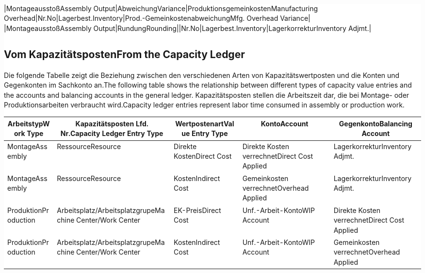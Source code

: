 |<span data-ttu-id="a43c9-298">Montageausstoß</span><span class="sxs-lookup"><span data-stu-id="a43c9-298">Assembly Output</span></span>|<span data-ttu-id="a43c9-299">Abweichung</span><span class="sxs-lookup"><span data-stu-id="a43c9-299">Variance</span></span>|<span data-ttu-id="a43c9-300">Produktionsgemeinkosten</span><span class="sxs-lookup"><span data-stu-id="a43c9-300">Manufacturing Overhead</span></span>|<span data-ttu-id="a43c9-301">Nr.</span><span class="sxs-lookup"><span data-stu-id="a43c9-301">No</span></span>|<span data-ttu-id="a43c9-302">Lagerbest.</span><span class="sxs-lookup"><span data-stu-id="a43c9-302">Inventory</span></span>|<span data-ttu-id="a43c9-303">Prod.-Gemeinkostenabweichung</span><span class="sxs-lookup"><span data-stu-id="a43c9-303">Mfg. Overhead Variance</span></span>|  
|<span data-ttu-id="a43c9-304">Montageausstoß</span><span class="sxs-lookup"><span data-stu-id="a43c9-304">Assembly Output</span></span>|<span data-ttu-id="a43c9-305">Rundung</span><span class="sxs-lookup"><span data-stu-id="a43c9-305">Rounding</span></span>||<span data-ttu-id="a43c9-306">Nr.</span><span class="sxs-lookup"><span data-stu-id="a43c9-306">No</span></span>|<span data-ttu-id="a43c9-307">Lagerbest.</span><span class="sxs-lookup"><span data-stu-id="a43c9-307">Inventory</span></span>|<span data-ttu-id="a43c9-308">Lagerkorrektur</span><span class="sxs-lookup"><span data-stu-id="a43c9-308">Inventory Adjmt.</span></span>|  

## <a name="from-the-capacity-ledger"></a><span data-ttu-id="a43c9-309">Vom Kapazitätsposten</span><span class="sxs-lookup"><span data-stu-id="a43c9-309">From the Capacity Ledger</span></span>  
 <span data-ttu-id="a43c9-310">Die folgende Tabelle zeigt die Beziehung zwischen den verschiedenen Arten von Kapazitätswertposten und die Konten und Gegenkonten im Sachkonto an.</span><span class="sxs-lookup"><span data-stu-id="a43c9-310">The following table shows the relationship between different types of capacity value entries and the accounts and balancing accounts in the general ledger.</span></span> <span data-ttu-id="a43c9-311">Kapazitätsposten stellen die Arbeitszeit dar, die bei Montage- oder Produktionsarbeiten verbraucht wird.</span><span class="sxs-lookup"><span data-stu-id="a43c9-311">Capacity ledger entries represent labor time consumed in assembly or production work.</span></span>  

|<span data-ttu-id="a43c9-312">**Arbeitstyp**</span><span class="sxs-lookup"><span data-stu-id="a43c9-312">**Work Type**</span></span>|<span data-ttu-id="a43c9-313">**Kapazitätsposten Lfd. Nr.**</span><span class="sxs-lookup"><span data-stu-id="a43c9-313">**Capacity Ledger Entry Type**</span></span>|<span data-ttu-id="a43c9-314">**Wertpostenart**</span><span class="sxs-lookup"><span data-stu-id="a43c9-314">**Value Entry Type**</span></span>|<span data-ttu-id="a43c9-315">**Konto**</span><span class="sxs-lookup"><span data-stu-id="a43c9-315">**Account**</span></span>|<span data-ttu-id="a43c9-316">**Gegenkonto**</span><span class="sxs-lookup"><span data-stu-id="a43c9-316">**Balancing Account**</span></span>|  
|-------------------|------------------------------------|--------------------------|-----------------|---------------------------|  
|<span data-ttu-id="a43c9-317">Montage</span><span class="sxs-lookup"><span data-stu-id="a43c9-317">Assembly</span></span>|<span data-ttu-id="a43c9-318">Ressource</span><span class="sxs-lookup"><span data-stu-id="a43c9-318">Resource</span></span>|<span data-ttu-id="a43c9-319">Direkte Kosten</span><span class="sxs-lookup"><span data-stu-id="a43c9-319">Direct Cost</span></span>|<span data-ttu-id="a43c9-320">Direkte Kosten verrechnet</span><span class="sxs-lookup"><span data-stu-id="a43c9-320">Direct Cost Applied</span></span>|<span data-ttu-id="a43c9-321">Lagerkorrektur</span><span class="sxs-lookup"><span data-stu-id="a43c9-321">Inventory Adjmt.</span></span>|  
|<span data-ttu-id="a43c9-322">Montage</span><span class="sxs-lookup"><span data-stu-id="a43c9-322">Assembly</span></span>|<span data-ttu-id="a43c9-323">Ressource</span><span class="sxs-lookup"><span data-stu-id="a43c9-323">Resource</span></span>|<span data-ttu-id="a43c9-324">Kosten</span><span class="sxs-lookup"><span data-stu-id="a43c9-324">Indirect Cost</span></span>|<span data-ttu-id="a43c9-325">Gemeinkosten verrechnet</span><span class="sxs-lookup"><span data-stu-id="a43c9-325">Overhead Applied</span></span>|<span data-ttu-id="a43c9-326">Lagerkorrektur</span><span class="sxs-lookup"><span data-stu-id="a43c9-326">Inventory Adjmt.</span></span>|  
|<span data-ttu-id="a43c9-327">Produktion</span><span class="sxs-lookup"><span data-stu-id="a43c9-327">Production</span></span>|<span data-ttu-id="a43c9-328">Arbeitsplatz/Arbeitsplatzgrupe</span><span class="sxs-lookup"><span data-stu-id="a43c9-328">Machine Center/Work Center</span></span>|<span data-ttu-id="a43c9-329">EK-Preis</span><span class="sxs-lookup"><span data-stu-id="a43c9-329">Direct Cost</span></span>|<span data-ttu-id="a43c9-330">Unf.-Arbeit-Konto</span><span class="sxs-lookup"><span data-stu-id="a43c9-330">WIP Account</span></span>|<span data-ttu-id="a43c9-331">Direkte Kosten verrechnet</span><span class="sxs-lookup"><span data-stu-id="a43c9-331">Direct Cost Applied</span></span>|  
|<span data-ttu-id="a43c9-332">Produktion</span><span class="sxs-lookup"><span data-stu-id="a43c9-332">Production</span></span>|<span data-ttu-id="a43c9-333">Arbeitsplatz/Arbeitsplatzgrupe</span><span class="sxs-lookup"><span data-stu-id="a43c9-333">Machine Center/Work Center</span></span>|<span data-ttu-id="a43c9-334">Kosten</span><span class="sxs-lookup"><span data-stu-id="a43c9-334">Indirect Cost</span></span>|<span data-ttu-id="a43c9-335">Unf.-Arbeit-Konto</span><span class="sxs-lookup"><span data-stu-id="a43c9-335">WIP Account</span></span>|<span data-ttu-id="a43c9-336">Gemeinkosten verrechnet</span><span class="sxs-lookup"><span data-stu-id="a43c9-336">Overhead Applied</span></span>|  
